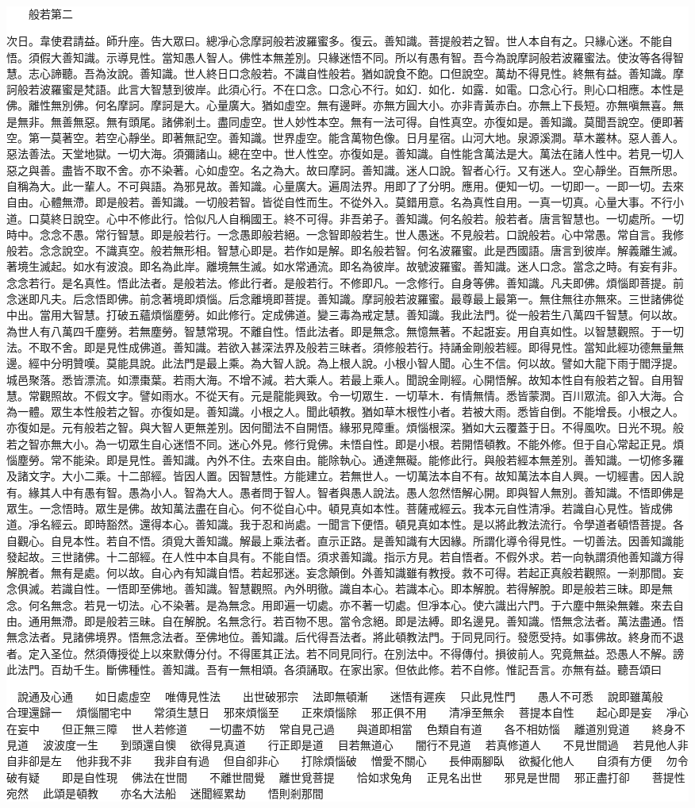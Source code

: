　　般若第二

次日。韋使君請益。師升座。告大眾曰。總凈心念摩訶般若波羅蜜多。復云。善知識。菩提般若之智。世人本自有之。只緣心迷。不能自悟。須假大善知識。示導見性。當知愚人智人。佛性本無差別。只緣迷悟不同。所以有愚有智。吾今為說摩訶般若波羅蜜法。使汝等各得智慧。志心諦聽。吾為汝說。善知識。世人終日口念般若。不識自性般若。猶如說食不飽。口但說空。萬劫不得見性。終無有益。善知識。摩訶般若波羅蜜是梵語。此言大智慧到彼岸。此須心行。不在口念。口念心不行。如幻．如化．如露．如電。口念心行。則心口相應。本性是佛。離性無別佛。何名摩訶。摩訶是大。心量廣大。猶如虛空。無有邊畔。亦無方圓大小。亦非青黃赤白。亦無上下長短。亦無嗔無喜。無是無非。無善無惡。無有頭尾。諸佛剎土。盡同虛空。世人妙性本空。無有一法可得。自性真空。亦復如是。善知識。莫聞吾說空。便即著空。第一莫著空。若空心靜坐。即著無記空。善知識。世界虛空。能含萬物色像。日月星宿。山河大地。泉源溪澗。草木叢林。惡人善人。惡法善法。天堂地獄。一切大海。須彌諸山。總在空中。世人性空。亦復如是。善知識。自性能含萬法是大。萬法在諸人性中。若見一切人惡之與善。盡皆不取不舍。亦不染著。心如虛空。名之為大。故曰摩訶。善知識。迷人口說。智者心行。又有迷人。空心靜坐。百無所思。自稱為大。此一輩人。不可與語。為邪見故。善知識。心量廣大。遍周法界。用即了了分明。應用。便知一切。一切即一。一即一切。去來自由。心體無滯。即是般若。善知識。一切般若智。皆從自性而生。不從外入。莫錯用意。名為真性自用。一真一切真。心量大事。不行小道。口莫終日說空。心中不修此行。恰似凡人自稱國王。終不可得。非吾弟子。善知識。何名般若。般若者。唐言智慧也。一切處所。一切時中。念念不愚。常行智慧。即是般若行。一念愚即般若絕。一念智即般若生。世人愚迷。不見般若。口說般若。心中常愚。常自言。我修般若。念念說空。不識真空。般若無形相。智慧心即是。若作如是解。即名般若智。何名波羅蜜。此是西國語。唐言到彼岸。解義離生滅。著境生滅起。如水有波浪。即名為此岸。離境無生滅。如水常通流。即名為彼岸。故號波羅蜜。善知識。迷人口念。當念之時。有妄有非。念念若行。是名真性。悟此法者。是般若法。修此行者。是般若行。不修即凡。一念修行。自身等佛。善知識。凡夫即佛。煩惱即菩提。前念迷即凡夫。后念悟即佛。前念著境即煩惱。后念離境即菩提。善知識。摩訶般若波羅蜜。最尊最上最第一。無住無往亦無來。三世諸佛從中出。當用大智慧。打破五蘊煩惱塵勞。如此修行。定成佛道。變三毒為戒定慧。善知識。我此法門。從一般若生八萬四千智慧。何以故。為世人有八萬四千塵勞。若無塵勞。智慧常現。不離自性。悟此法者。即是無念。無憶無著。不起誑妄。用自真如性。以智慧觀照。于一切法。不取不舍。即是見性成佛道。善知識。若欲入甚深法界及般若三昧者。須修般若行。持誦金剛般若經。即得見性。當知此經功德無量無邊。經中分明贊嘆。莫能具說。此法門是最上乘。為大智人說。為上根人說。小根小智人聞。心生不信。何以故。譬如大龍下雨于閻浮提。城邑聚落。悉皆漂流。如漂棗葉。若雨大海。不增不減。若大乘人。若最上乘人。聞說金剛經。心開悟解。故知本性自有般若之智。自用智慧。常觀照故。不假文字。譬如雨水。不從天有。元是龍能興致。令一切眾生．一切草木．有情無情。悉皆蒙潤。百川眾流。卻入大海。合為一體。眾生本性般若之智。亦復如是。善知識。小根之人。聞此頓教。猶如草木根性小者。若被大雨。悉皆自倒。不能增長。小根之人。亦復如是。元有般若之智。與大智人更無差別。因何聞法不自開悟。緣邪見障重。煩惱根深。猶如大云覆蓋于日。不得風吹。日光不現。般若之智亦無大小。為一切眾生自心迷悟不同。迷心外見。修行覓佛。未悟自性。即是小根。若開悟頓教。不能外修。但于自心常起正見。煩惱塵勞。常不能染。即是見性。善知識。內外不住。去來自由。能除執心。通達無礙。能修此行。與般若經本無差別。善知識。一切修多羅及諸文字。大小二乘。十二部經。皆因人置。因智慧性。方能建立。若無世人。一切萬法本自不有。故知萬法本自人興。一切經書。因人說有。緣其人中有愚有智。愚為小人。智為大人。愚者問于智人。智者與愚人說法。愚人忽然悟解心開。即與智人無別。善知識。不悟即佛是眾生。一念悟時。眾生是佛。故知萬法盡在自心。何不從自心中。頓見真如本性。菩薩戒經云。我本元自性清凈。若識自心見性。皆成佛道。凈名經云。即時豁然。還得本心。善知識。我于忍和尚處。一聞言下便悟。頓見真如本性。是以將此教法流行。令學道者頓悟菩提。各自觀心。自見本性。若自不悟。須覓大善知識。解最上乘法者。直示正路。是善知識有大因緣。所謂化導令得見性。一切善法。因善知識能發起故。三世諸佛。十二部經。在人性中本自具有。不能自悟。須求善知識。指示方見。若自悟者。不假外求。若一向執謂須他善知識方得解脫者。無有是處。何以故。自心內有知識自悟。若起邪迷。妄念顛倒。外善知識雖有教授。救不可得。若起正真般若觀照。一剎那間。妄念俱滅。若識自性。一悟即至佛地。善知識。智慧觀照。內外明徹。識自本心。若識本心。即本解脫。若得解脫。即是般若三昧。即是無念。何名無念。若見一切法。心不染著。是為無念。用即遍一切處。亦不著一切處。但凈本心。使六識出六門。于六塵中無染無雜。來去自由。通用無滯。即是般若三昧。自在解脫。名無念行。若百物不思。當令念絕。即是法縛。即名邊見。善知識。悟無念法者。萬法盡通。悟無念法者。見諸佛境界。悟無念法者。至佛地位。善知識。后代得吾法者。將此頓教法門。于同見同行。發愿受持。如事佛故。終身而不退者。定入圣位。然須傳授從上以來默傳分付。不得匿其正法。若不同見同行。在別法中。不得傳付。損彼前人。究竟無益。恐愚人不解。謗此法門。百劫千生。斷佛種性。善知識。吾有一無相頌。各須誦取。在家出家。但依此修。若不自修。惟記吾言。亦無有益。聽吾頌曰

　說通及心通　　如日處虛空
　唯傳見性法　　出世破邪宗
　法即無頓漸　　迷悟有遲疾
　只此見性門　　愚人不可悉
　說即雖萬般　　合理還歸一
　煩惱闇宅中　　常須生慧日
　邪來煩惱至　　正來煩惱除
　邪正俱不用　　清凈至無余
　菩提本自性　　起心即是妄
　凈心在妄中　　但正無三障
　世人若修道　　一切盡不妨
　常自見己過　　與道即相當
　色類自有道　　各不相妨惱
　離道別覓道　　終身不見道
　波波度一生　　到頭還自懊
　欲得見真道　　行正即是道
　目若無道心　　闇行不見道
　若真修道人　　不見世間過
　若見他人非　　自非卻是左
　他非我不非　　我非自有過
　但自卻非心　　打除煩惱破
　憎愛不關心　　長伸兩腳臥
　欲擬化他人　　自須有方便
　勿令破有疑　　即是自性現
　佛法在世間　　不離世間覺
　離世覓菩提　　恰如求兔角
　正見名出世　　邪見是世間
　邪正盡打卻　　菩提性宛然
　此頌是頓教　　亦名大法船
　迷聞經累劫　　悟則剎那間　
